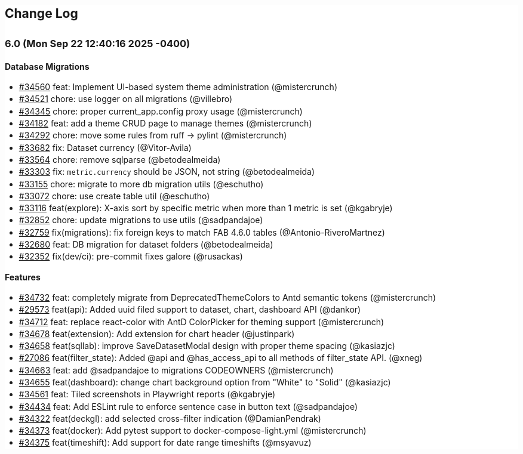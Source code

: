 

## Change Log

### 6.0 (Mon Sep 22 12:40:16 2025 -0400)

**Database Migrations**

- [#34560](https://github.com/apache/superset/pull/34560) feat: Implement UI-based system theme administration (@mistercrunch)
- [#34521](https://github.com/apache/superset/pull/34521) chore: use logger on all migrations (@villebro)
- [#34345](https://github.com/apache/superset/pull/34345) chore: proper current_app.config proxy usage (@mistercrunch)
- [#34182](https://github.com/apache/superset/pull/34182) feat: add a theme CRUD page to manage themes (@mistercrunch)
- [#34292](https://github.com/apache/superset/pull/34292) chore: move some rules from ruff -> pylint (@mistercrunch)
- [#33682](https://github.com/apache/superset/pull/33682) fix: Dataset currency (@Vitor-Avila)
- [#33564](https://github.com/apache/superset/pull/33564) chore: remove sqlparse (@betodealmeida)
- [#33303](https://github.com/apache/superset/pull/33303) fix: `metric.currency` should be JSON, not string (@betodealmeida)
- [#33155](https://github.com/apache/superset/pull/33155) chore: migrate to more db migration utils (@eschutho)
- [#33072](https://github.com/apache/superset/pull/33072) chore: use create table util  (@eschutho)
- [#33116](https://github.com/apache/superset/pull/33116) feat(explore): X-axis sort by specific metric when more than 1 metric is set (@kgabryje)
- [#32852](https://github.com/apache/superset/pull/32852) chore: update migrations to use utils (@sadpandajoe)
- [#32759](https://github.com/apache/superset/pull/32759) fix(migrations): fix foreign keys to match FAB 4.6.0 tables (@Antonio-RiveroMartnez)
- [#32680](https://github.com/apache/superset/pull/32680) feat: DB migration for dataset folders (@betodealmeida)
- [#32352](https://github.com/apache/superset/pull/32352) fix(dev/ci): pre-commit fixes galore  (@rusackas)

**Features**

- [#34732](https://github.com/apache/superset/pull/34732) feat: completely migrate from DeprecatedThemeColors to Antd semantic tokens (@mistercrunch)
- [#29573](https://github.com/apache/superset/pull/29573) feat(api): Added uuid filed support to dataset, chart, dashboard API (@dankor)
- [#34712](https://github.com/apache/superset/pull/34712) feat: replace react-color with AntD ColorPicker for theming support (@mistercrunch)
- [#34678](https://github.com/apache/superset/pull/34678) feat(extension): Add extension for chart header (@justinpark)
- [#34658](https://github.com/apache/superset/pull/34658) feat(sqllab): improve SaveDatasetModal design with proper theme spacing (@kasiazjc)
- [#27086](https://github.com/apache/superset/pull/27086) feat(filter_state): Added @api and @has_access_api to all methods of filter_state API. (@xneg)
- [#34663](https://github.com/apache/superset/pull/34663) feat: add @sadpandajoe to migrations CODEOWNERS (@mistercrunch)
- [#34655](https://github.com/apache/superset/pull/34655) feat(dashboard): change chart background option from "White" to "Solid" (@kasiazjc)
- [#34561](https://github.com/apache/superset/pull/34561) feat: Tiled screenshots in Playwright reports (@kgabryje)
- [#34434](https://github.com/apache/superset/pull/34434) feat: Add ESLint rule to enforce sentence case in button text (@sadpandajoe)
- [#34322](https://github.com/apache/superset/pull/34322) feat(deckgl): add selected cross-filter indication (@DamianPendrak)
- [#34373](https://github.com/apache/superset/pull/34373) feat(docker): Add pytest support to docker-compose-light.yml (@mistercrunch)
- [#34375](https://github.com/apache/superset/pull/34375) feat(timeshift): Add support for date range timeshifts (@msyavuz)
